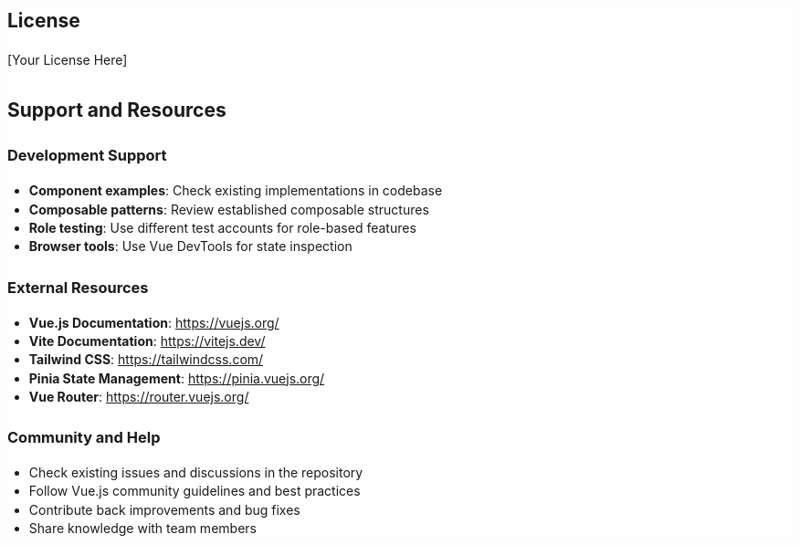 ## License

[Your License Here]

## Support and Resources

### Development Support
- **Component examples**: Check existing implementations in codebase
- **Composable patterns**: Review established composable structures
- **Role testing**: Use different test accounts for role-based features
- **Browser tools**: Use Vue DevTools for state inspection

### External Resources
- **Vue.js Documentation**: https://vuejs.org/
- **Vite Documentation**: https://vitejs.dev/
- **Tailwind CSS**: https://tailwindcss.com/
- **Pinia State Management**: https://pinia.vuejs.org/
- **Vue Router**: https://router.vuejs.org/

### Community and Help
- Check existing issues and discussions in the repository
- Follow Vue.js community guidelines and best practices
- Contribute back improvements and bug fixes
- Share knowledge with team members